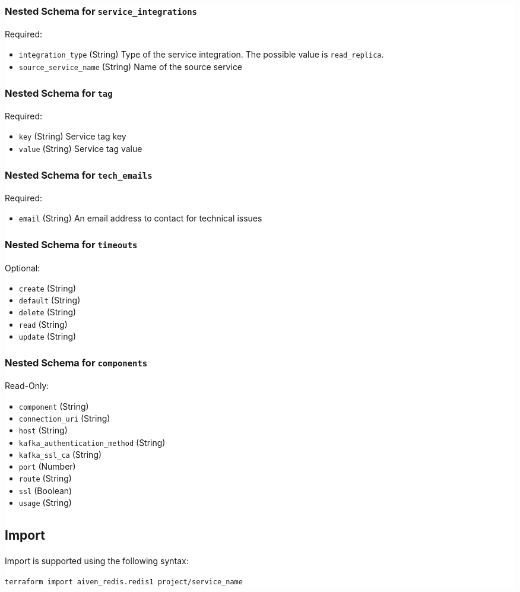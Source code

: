 

<a id="nestedblock--service_integrations"></a>
### Nested Schema for `service_integrations`

Required:

- `integration_type` (String) Type of the service integration. The possible value is `read_replica`.
- `source_service_name` (String) Name of the source service


<a id="nestedblock--tag"></a>
### Nested Schema for `tag`

Required:

- `key` (String) Service tag key
- `value` (String) Service tag value


<a id="nestedblock--tech_emails"></a>
### Nested Schema for `tech_emails`

Required:

- `email` (String) An email address to contact for technical issues


<a id="nestedblock--timeouts"></a>
### Nested Schema for `timeouts`

Optional:

- `create` (String)
- `default` (String)
- `delete` (String)
- `read` (String)
- `update` (String)


<a id="nestedatt--components"></a>
### Nested Schema for `components`

Read-Only:

- `component` (String)
- `connection_uri` (String)
- `host` (String)
- `kafka_authentication_method` (String)
- `kafka_ssl_ca` (String)
- `port` (Number)
- `route` (String)
- `ssl` (Boolean)
- `usage` (String)

## Import

Import is supported using the following syntax:

```shell
terraform import aiven_redis.redis1 project/service_name
```
